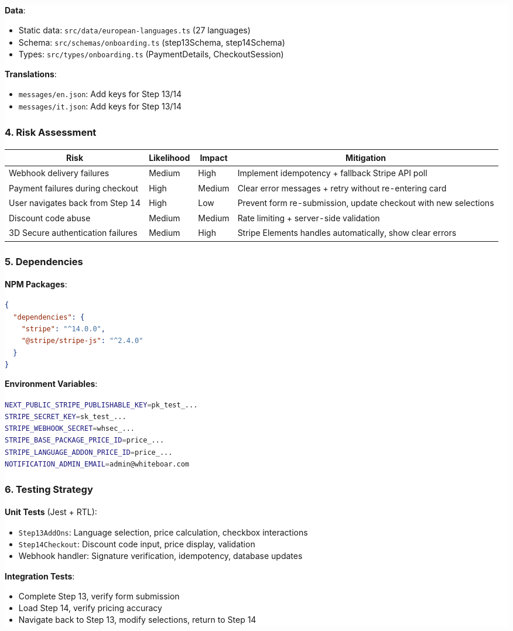 **Data**:
- Static data: `src/data/european-languages.ts` (27 languages)
- Schema: `src/schemas/onboarding.ts` (step13Schema, step14Schema)
- Types: `src/types/onboarding.ts` (PaymentDetails, CheckoutSession)

**Translations**:
- `messages/en.json`: Add keys for Step 13/14
- `messages/it.json`: Add keys for Step 13/14

### 4. Risk Assessment

| Risk | Likelihood | Impact | Mitigation |
|------|-----------|--------|------------|
| Webhook delivery failures | Medium | High | Implement idempotency + fallback Stripe API poll |
| Payment failures during checkout | High | Medium | Clear error messages + retry without re-entering card |
| User navigates back from Step 14 | High | Low | Prevent form re-submission, update checkout with new selections |
| Discount code abuse | Medium | Medium | Rate limiting + server-side validation |
| 3D Secure authentication failures | Medium | High | Stripe Elements handles automatically, show clear errors |

### 5. Dependencies

**NPM Packages**:
```json
{
  "dependencies": {
    "stripe": "^14.0.0",
    "@stripe/stripe-js": "^2.4.0"
  }
}
```

**Environment Variables**:
```bash
NEXT_PUBLIC_STRIPE_PUBLISHABLE_KEY=pk_test_...
STRIPE_SECRET_KEY=sk_test_...
STRIPE_WEBHOOK_SECRET=whsec_...
STRIPE_BASE_PACKAGE_PRICE_ID=price_...
STRIPE_LANGUAGE_ADDON_PRICE_ID=price_...
NOTIFICATION_ADMIN_EMAIL=admin@whiteboar.com
```

### 6. Testing Strategy

**Unit Tests** (Jest + RTL):
- `Step13AddOns`: Language selection, price calculation, checkbox interactions
- `Step14Checkout`: Discount code input, price display, validation
- Webhook handler: Signature verification, idempotency, database updates

**Integration Tests**:
- Complete Step 13, verify form submission
- Load Step 14, verify pricing accuracy
- Navigate back to Step 13, modify selections, return to Step 14
